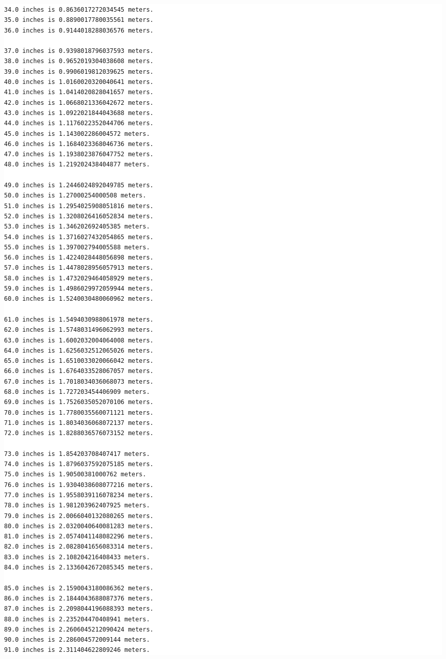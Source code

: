 ```
34.0 inches is 0.8636017272034545 meters.
35.0 inches is 0.8890017780035561 meters.
36.0 inches is 0.9144018288036576 meters.

37.0 inches is 0.9398018796037593 meters.
38.0 inches is 0.9652019304038608 meters.
39.0 inches is 0.9906019812039625 meters.
40.0 inches is 1.0160020320040641 meters.
41.0 inches is 1.0414020828041657 meters.
42.0 inches is 1.0668021336042672 meters.
43.0 inches is 1.0922021844043688 meters.
44.0 inches is 1.1176022352044706 meters.
45.0 inches is 1.143002286004572 meters.
46.0 inches is 1.1684023368046736 meters.
47.0 inches is 1.1938023876047752 meters.
48.0 inches is 1.219202438404877 meters.

49.0 inches is 1.2446024892049785 meters.
50.0 inches is 1.27000254000508 meters.
51.0 inches is 1.2954025908051816 meters.
52.0 inches is 1.3208026416052834 meters.
53.0 inches is 1.346202692405385 meters.
54.0 inches is 1.3716027432054865 meters.
55.0 inches is 1.397002794005588 meters.
56.0 inches is 1.4224028448056898 meters.
57.0 inches is 1.4478028956057913 meters.
58.0 inches is 1.4732029464058929 meters.
59.0 inches is 1.4986029972059944 meters.
60.0 inches is 1.5240030480060962 meters.

61.0 inches is 1.5494030988061978 meters.
62.0 inches is 1.5748031496062993 meters.
63.0 inches is 1.6002032004064008 meters.
64.0 inches is 1.6256032512065026 meters.
65.0 inches is 1.6510033020066042 meters.
66.0 inches is 1.6764033528067057 meters.
67.0 inches is 1.7018034036068073 meters.
68.0 inches is 1.727203454406909 meters.
69.0 inches is 1.7526035052070106 meters.
70.0 inches is 1.7780035560071121 meters.
71.0 inches is 1.8034036068072137 meters.
72.0 inches is 1.8288036576073152 meters.

73.0 inches is 1.854203708407417 meters.
74.0 inches is 1.8796037592075185 meters.
75.0 inches is 1.90500381000762 meters.
76.0 inches is 1.9304038608077216 meters.
77.0 inches is 1.9558039116078234 meters.
78.0 inches is 1.981203962407925 meters.
79.0 inches is 2.0066040132080265 meters.
80.0 inches is 2.0320040640081283 meters.
81.0 inches is 2.0574041148082296 meters.
82.0 inches is 2.0828041656083314 meters.
83.0 inches is 2.108204216408433 meters.
84.0 inches is 2.1336042672085345 meters.

85.0 inches is 2.1590043180086362 meters.
86.0 inches is 2.1844043688087376 meters.
87.0 inches is 2.2098044196088393 meters.
88.0 inches is 2.235204470408941 meters.
89.0 inches is 2.2606045212090424 meters.
90.0 inches is 2.286004572009144 meters.
91.0 inches is 2.311404622809246 meters.
```